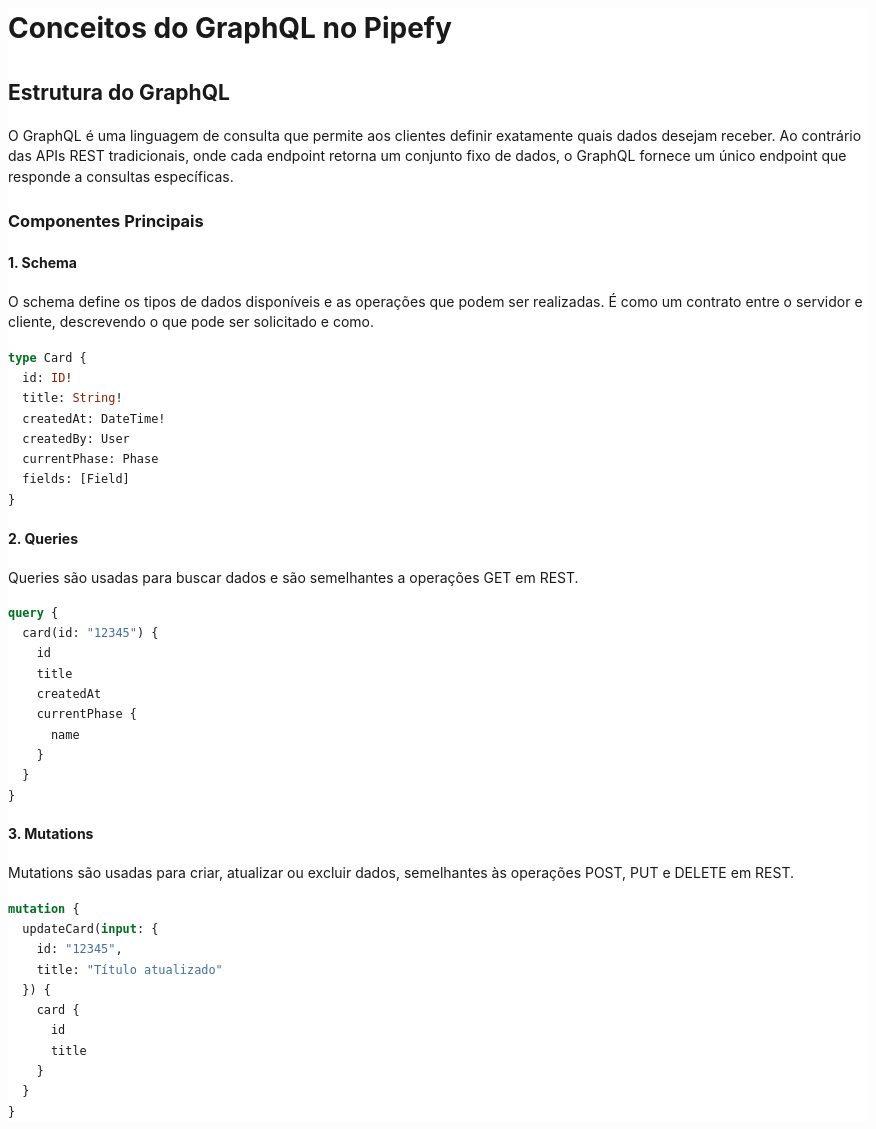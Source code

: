 # Conceitos do GraphQL no Pipefy

## Estrutura do GraphQL

O GraphQL é uma linguagem de consulta que permite aos clientes definir exatamente quais dados desejam receber. Ao contrário das APIs REST tradicionais, onde cada endpoint retorna um conjunto fixo de dados, o GraphQL fornece um único endpoint que responde a consultas específicas.

### Componentes Principais

#### 1. Schema

O schema define os tipos de dados disponíveis e as operações que podem ser realizadas. É como um contrato entre o servidor e cliente, descrevendo o que pode ser solicitado e como.

```graphql
type Card {
  id: ID!
  title: String!
  createdAt: DateTime!
  createdBy: User
  currentPhase: Phase
  fields: [Field]
}
```

#### 2. Queries

Queries são usadas para buscar dados e são semelhantes a operações GET em REST.

```graphql
query {
  card(id: "12345") {
    id
    title
    createdAt
    currentPhase {
      name
    }
  }
}
```

#### 3. Mutations

Mutations são usadas para criar, atualizar ou excluir dados, semelhantes às operações POST, PUT e DELETE em REST.

```graphql
mutation {
  updateCard(input: {
    id: "12345",
    title: "Título atualizado"
  }) {
    card {
      id
      title
    }
  }
}
```
